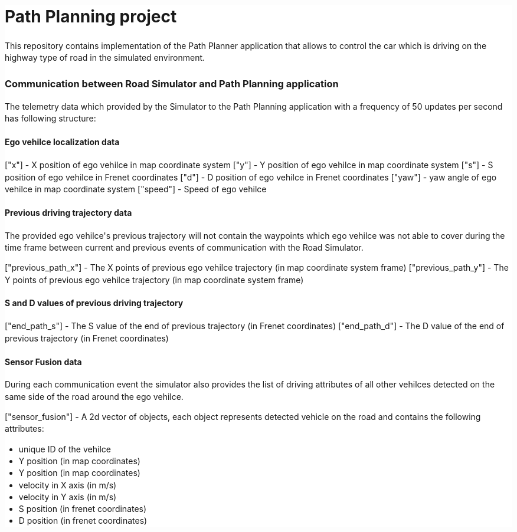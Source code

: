 # Path Planning project

This repository contains implementation of the Path Planner application that allows to control the car
which is driving on the highway type of road in the simulated environment. 

### Communication between Road Simulator and Path Planning application

The telemetry data which provided by the Simulator to the Path Planning application with a frequency of
50 updates per second has following structure:

#### Ego vehilce localization data

["x"] - X position of ego vehilce in map coordinate system
["y"] - Y position of ego vehilce in map coordinate system
["s"] - S position of ego vehilce in Frenet coordinates
["d"] - D position of ego vehilce in Frenet coordinates
["yaw"] -  yaw angle of ego vehilce in map coordinate system
["speed"] - Speed of ego vehilce

#### Previous driving trajectory data

The provided ego vehilce's previous trajectory will not contain the waypoints which ego vehilce was not
able to cover during the time frame between current and previous events of communication with the Road
Simulator.

["previous_path_x"] - The X points of previous ego vehilce trajectory (in map coordinate system frame)
["previous_path_y"] - The Y points of previous ego vehilce trajectory (in map coordinate system frame)

#### S and D values of previous driving trajectory

["end_path_s"] - The S value of the end of previous trajectory (in Frenet coordinates)
["end_path_d"] - The D value of the end of previous trajectory (in Frenet coordinates)

#### Sensor Fusion data 

During each communication event the simulator also provides the list of driving attributes of all other
vehilces detected on the same side of the road around the ego vehilce.

["sensor_fusion"] - A 2d vector of objects, each object represents detected vehicle on the road and contains
the following attributes:
  * unique ID of the vehilce
  * Y position (in map coordinates)
  * Y position  (in map coordinates)
  * velocity in X axis (in m/s)
  * velocity in Y axis (in m/s)
  * S position (in frenet coordinates)
  * D position (in frenet coordinates) 
  